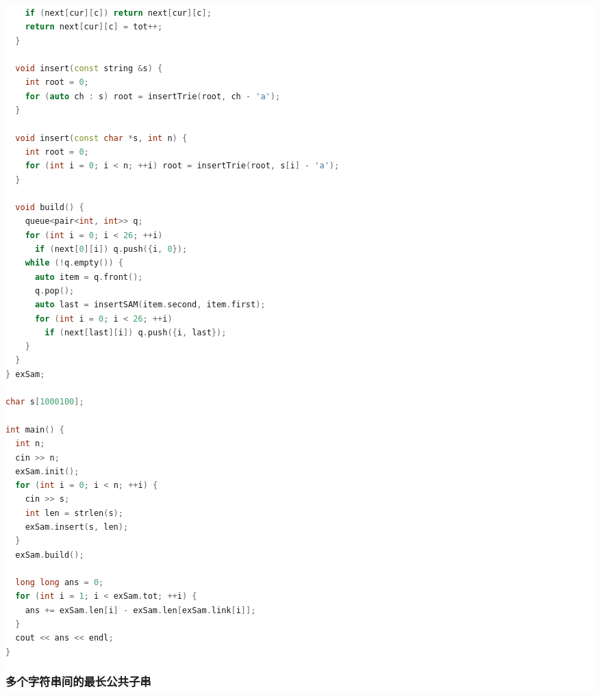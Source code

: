 ```cpp
    if (next[cur][c]) return next[cur][c];
    return next[cur][c] = tot++;
  }

  void insert(const string &s) {
    int root = 0;
    for (auto ch : s) root = insertTrie(root, ch - 'a');
  }

  void insert(const char *s, int n) {
    int root = 0;
    for (int i = 0; i < n; ++i) root = insertTrie(root, s[i] - 'a');
  }

  void build() {
    queue<pair<int, int>> q;
    for (int i = 0; i < 26; ++i)
      if (next[0][i]) q.push({i, 0});
    while (!q.empty()) {
      auto item = q.front();
      q.pop();
      auto last = insertSAM(item.second, item.first);
      for (int i = 0; i < 26; ++i)
        if (next[last][i]) q.push({i, last});
    }
  }
} exSam;

char s[1000100];

int main() {
  int n;
  cin >> n;
  exSam.init();
  for (int i = 0; i < n; ++i) {
    cin >> s;
    int len = strlen(s);
    exSam.insert(s, len);
  }
  exSam.build();

  long long ans = 0;
  for (int i = 1; i < exSam.tot; ++i) {
    ans += exSam.len[i] - exSam.len[exSam.link[i]];
  }
  cout << ans << endl;
}
```

### 多个字符串间的最长公共子串

